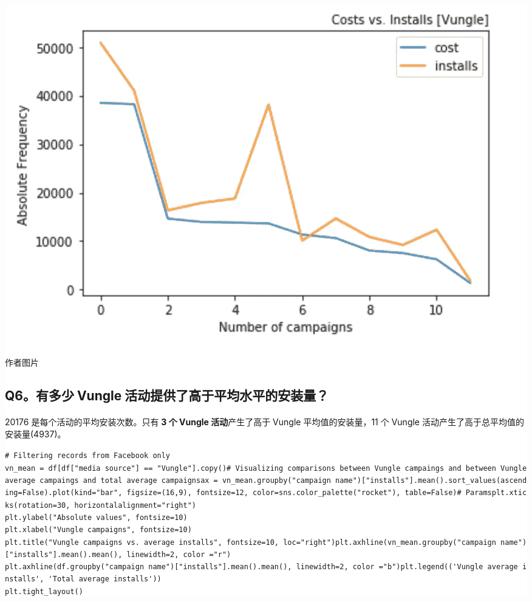 ![](img/4cf5759fb907cabe8469809fce5c9290.png)

作者图片

## Q6。有多少 Vungle 活动提供了高于平均水平的安装量？

20176 是每个活动的平均安装次数。只有 **3 个 Vungle 活动**产生了高于 Vungle 平均值的安装量，11 个 Vungle 活动产生了高于总平均值的安装量(4937)。

```
# Filtering records from Facebook only
vn_mean = df[df["media source"] == "Vungle"].copy()# Visualizing comparisons between Vungle campaings and between Vungle average campaings and total average campaignsax = vn_mean.groupby("campaign name")["installs"].mean().sort_values(ascending=False).plot(kind="bar", figsize=(16,9), fontsize=12, color=sns.color_palette("rocket"), table=False)# Paramsplt.xticks(rotation=30, horizontalalignment="right")
plt.ylabel("Absolute values", fontsize=10)
plt.xlabel("Vungle campaigns", fontsize=10)
plt.title("Vungle campaigns vs. average installs", fontsize=10, loc="right")plt.axhline(vn_mean.groupby("campaign name")["installs"].mean().mean(), linewidth=2, color ="r")
plt.axhline(df.groupby("campaign name")["installs"].mean().mean(), linewidth=2, color ="b")plt.legend(('Vungle average installs', 'Total average installs'))
plt.tight_layout() 
```
